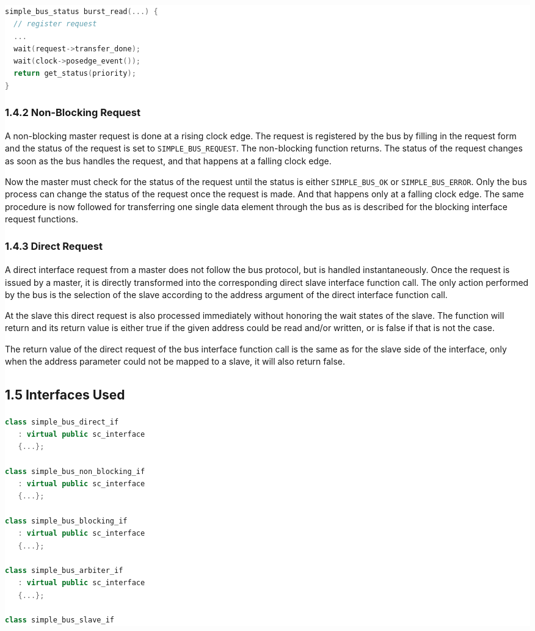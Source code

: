 ```c++
simple_bus_status burst_read(...) {
  // register request
  ...
  wait(request->transfer_done);
  wait(clock->posedge_event());
  return get_status(priority);
}
```

### 1.4.2 Non-Blocking Request

A non-blocking master request is done at a rising clock edge. The
request is registered by the bus by filling in the request form and
the status of the request is set to `SIMPLE_BUS_REQUEST`. The
non-blocking function returns. The status of the request changes as
soon as the bus handles the request, and that happens at a falling
clock edge.

Now the master must check for the status of the request until the
status is either `SIMPLE_BUS_OK` or `SIMPLE_BUS_ERROR`. Only the bus
process can change the status of the request once the request is
made. And that happens only at a falling clock edge. The same
procedure is now followed for transferring one single data element
through the bus as is described for the blocking interface request
functions.

### 1.4.3 Direct Request

A direct interface request from a master does not follow the bus
protocol, but is handled instantaneously. Once the request is issued
by a master, it is directly transformed into the corresponding direct
slave interface function call. The only action performed by the bus is
the selection of the slave according to the address argument of the
direct interface function call.

At the slave this direct request is also processed immediately without
honoring the wait states of the slave. The function will return and
its return value is either true if the given address could be read
and/or written, or is false if that is not the case.

The return value of the direct request of the bus interface function
call is the same as for the slave side of the interface, only when the
address parameter could not be mapped to a slave, it will also return
false.

## 1.5 Interfaces Used

```c++
class simple_bus_direct_if 
   : virtual public sc_interface 
   {...};

class simple_bus_non_blocking_if 
   : virtual public sc_interface 
   {...};

class simple_bus_blocking_if 
   : virtual public sc_interface 
   {...};

class simple_bus_arbiter_if 
   : virtual public sc_interface 
   {...};

class simple_bus_slave_if 
```